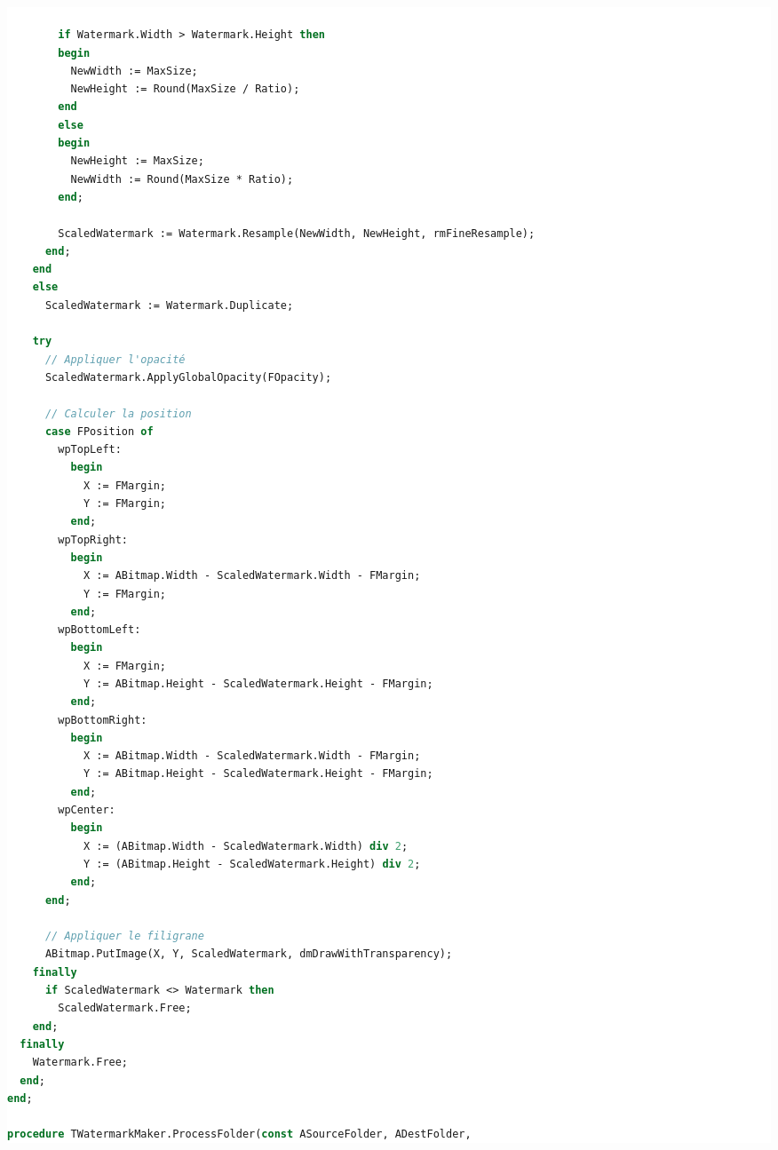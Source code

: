 ```pascal

        if Watermark.Width > Watermark.Height then
        begin
          NewWidth := MaxSize;
          NewHeight := Round(MaxSize / Ratio);
        end
        else
        begin
          NewHeight := MaxSize;
          NewWidth := Round(MaxSize * Ratio);
        end;

        ScaledWatermark := Watermark.Resample(NewWidth, NewHeight, rmFineResample);
      end;
    end
    else
      ScaledWatermark := Watermark.Duplicate;

    try
      // Appliquer l'opacité
      ScaledWatermark.ApplyGlobalOpacity(FOpacity);

      // Calculer la position
      case FPosition of
        wpTopLeft:
          begin
            X := FMargin;
            Y := FMargin;
          end;
        wpTopRight:
          begin
            X := ABitmap.Width - ScaledWatermark.Width - FMargin;
            Y := FMargin;
          end;
        wpBottomLeft:
          begin
            X := FMargin;
            Y := ABitmap.Height - ScaledWatermark.Height - FMargin;
          end;
        wpBottomRight:
          begin
            X := ABitmap.Width - ScaledWatermark.Width - FMargin;
            Y := ABitmap.Height - ScaledWatermark.Height - FMargin;
          end;
        wpCenter:
          begin
            X := (ABitmap.Width - ScaledWatermark.Width) div 2;
            Y := (ABitmap.Height - ScaledWatermark.Height) div 2;
          end;
      end;

      // Appliquer le filigrane
      ABitmap.PutImage(X, Y, ScaledWatermark, dmDrawWithTransparency);
    finally
      if ScaledWatermark <> Watermark then
        ScaledWatermark.Free;
    end;
  finally
    Watermark.Free;
  end;
end;

procedure TWatermarkMaker.ProcessFolder(const ASourceFolder, ADestFolder,
```